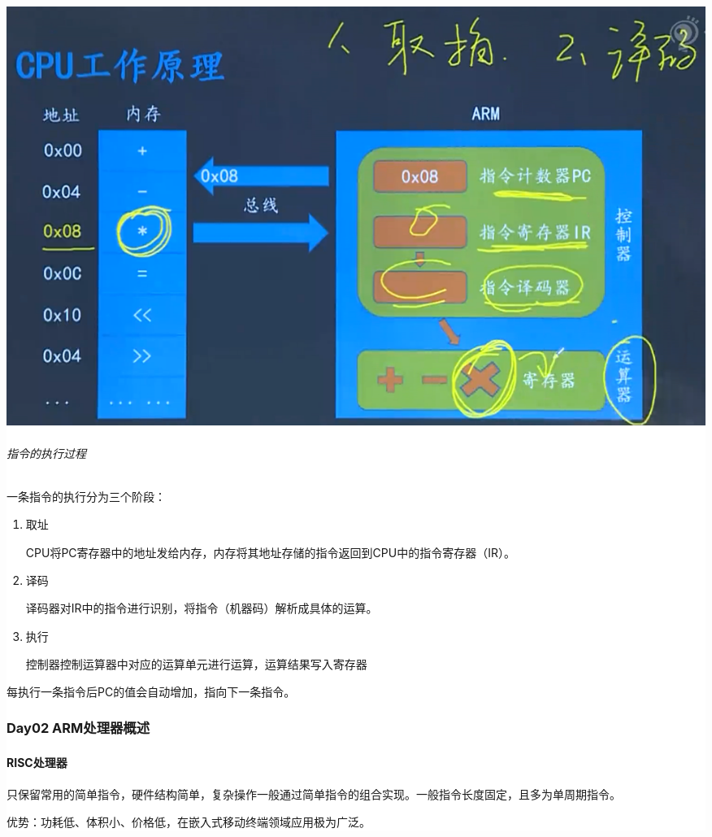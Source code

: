 ![image-20240517211912481](.assets/image-20240517211912481.png)

###### 指令的执行过程

一条指令的执行分为三个阶段：

1. 取址

   CPU将PC寄存器中的地址发给内存，内存将其地址存储的指令返回到CPU中的指令寄存器（IR）。

2. 译码

   译码器对IR中的指令进行识别，将指令（机器码）解析成具体的运算。

3. 执行

   控制器控制运算器中对应的运算单元进行运算，运算结果写入寄存器

每执行一条指令后PC的值会自动增加，指向下一条指令。





### Day02 ARM处理器概述

#### RISC处理器

只保留常用的简单指令，硬件结构简单，复杂操作一般通过简单指令的组合实现。一般指令长度固定，且多为单周期指令。

优势：功耗低、体积小、价格低，在嵌入式移动终端领域应用极为广泛。
